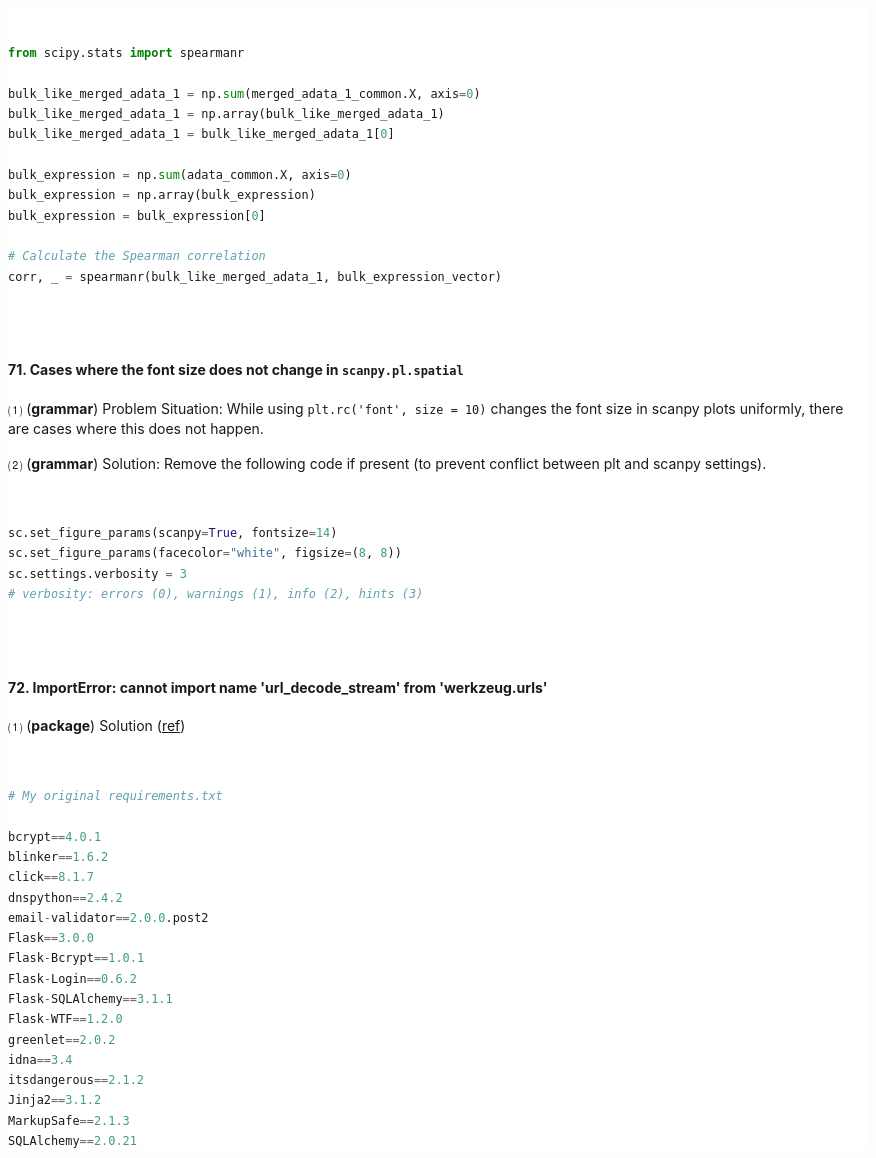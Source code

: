 <br>

```python
from scipy.stats import spearmanr

bulk_like_merged_adata_1 = np.sum(merged_adata_1_common.X, axis=0)
bulk_like_merged_adata_1 = np.array(bulk_like_merged_adata_1)
bulk_like_merged_adata_1 = bulk_like_merged_adata_1[0]

bulk_expression = np.sum(adata_common.X, axis=0)
bulk_expression = np.array(bulk_expression)
bulk_expression = bulk_expression[0]

# Calculate the Spearman correlation
corr, _ = spearmanr(bulk_like_merged_adata_1, bulk_expression_vector)
```

<br>

<br>

#### **71. Cases where the font size does not change in `scanpy.pl.spatial`**

⑴ (**grammar**) Problem Situation: While using `plt.rc('font', size = 10)` changes the font size in scanpy plots uniformly, there are cases where this does not happen.

⑵ (**grammar**) Solution: Remove the following code if present (to prevent conflict between plt and scanpy settings).

<br>

```python
sc.set_figure_params(scanpy=True, fontsize=14)
sc.set_figure_params(facecolor="white", figsize=(8, 8))
sc.settings.verbosity = 3
# verbosity: errors (0), warnings (1), info (2), hints (3)
```

<br>

<br>

#### **72. ImportError: cannot import name 'url_decode_stream' from 'werkzeug.urls'**

⑴ (**package**) Solution ([ref](https://stackoverflow.com/questions/77215107/importerror-cannot-import-name-url-decode-from-werkzeug-urls))

<br>

```python
# My original requirements.txt

bcrypt==4.0.1
blinker==1.6.2
click==8.1.7
dnspython==2.4.2
email-validator==2.0.0.post2
Flask==3.0.0
Flask-Bcrypt==1.0.1
Flask-Login==0.6.2
Flask-SQLAlchemy==3.1.1
Flask-WTF==1.2.0
greenlet==2.0.2
idna==3.4
itsdangerous==2.1.2
Jinja2==3.1.2
MarkupSafe==2.1.3
SQLAlchemy==2.0.21
```